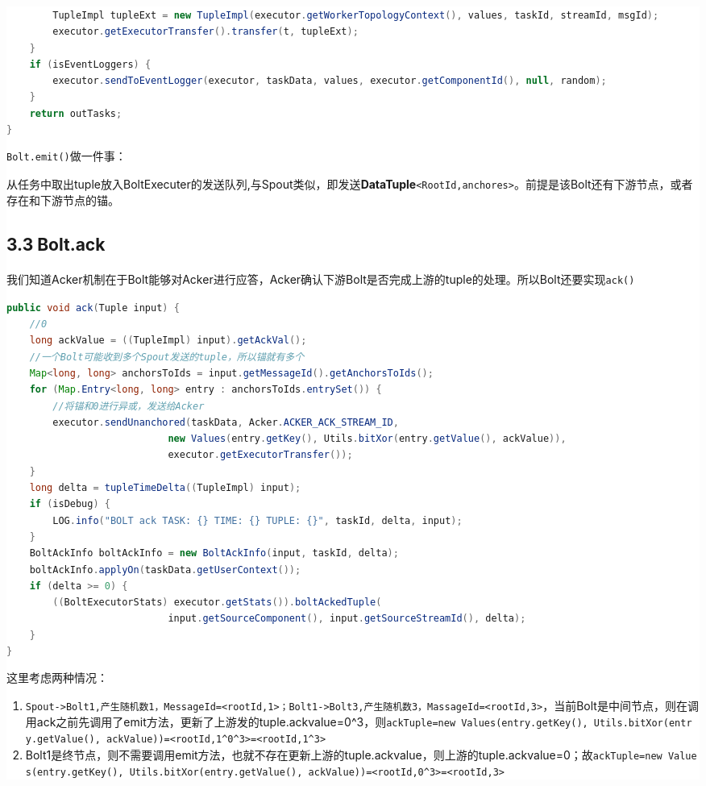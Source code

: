 ```java
        TupleImpl tupleExt = new TupleImpl(executor.getWorkerTopologyContext(), values, taskId, streamId, msgId);
        executor.getExecutorTransfer().transfer(t, tupleExt);
    }
    if (isEventLoggers) {
        executor.sendToEventLogger(executor, taskData, values, executor.getComponentId(), null, random);
    }
    return outTasks;
}
```

`Bolt.emit()`做一件事：

从任务中取出tuple放入BoltExecuter的发送队列,与Spout类似，即发送**DataTuple**`<RootId,anchores>`。前提是该Bolt还有下游节点，或者存在和下游节点的锚。



## 3.3 Bolt.ack

我们知道Acker机制在于Bolt能够对Acker进行应答，Acker确认下游Bolt是否完成上游的tuple的处理。所以Bolt还要实现`ack()`

```java
public void ack(Tuple input) {
    //0
    long ackValue = ((TupleImpl) input).getAckVal();
    //一个Bolt可能收到多个Spout发送的tuple，所以锚就有多个
    Map<long, long> anchorsToIds = input.getMessageId().getAnchorsToIds();
    for (Map.Entry<long, long> entry : anchorsToIds.entrySet()) {
        //将锚和0进行异或，发送给Acker
        executor.sendUnanchored(taskData, Acker.ACKER_ACK_STREAM_ID,
                            new Values(entry.getKey(), Utils.bitXor(entry.getValue(), ackValue)),
                            executor.getExecutorTransfer());
    }
    long delta = tupleTimeDelta((TupleImpl) input);
    if (isDebug) {
        LOG.info("BOLT ack TASK: {} TIME: {} TUPLE: {}", taskId, delta, input);
    }
    BoltAckInfo boltAckInfo = new BoltAckInfo(input, taskId, delta);
    boltAckInfo.applyOn(taskData.getUserContext());
    if (delta >= 0) {
        ((BoltExecutorStats) executor.getStats()).boltAckedTuple(
                            input.getSourceComponent(), input.getSourceStreamId(), delta);
    }
}
```

这里考虑两种情况：

1. `Spout->Bolt1,产生随机数1，MessageId=<rootId,1>；Bolt1->Bolt3,产生随机数3，MassageId=<rootId,3>`，当前Bolt是中间节点，则在调用ack之前先调用了emit方法，更新了上游发的tuple.ackvalue=0^3，则`ackTuple=new Values(entry.getKey(), Utils.bitXor(entry.getValue(), ackValue))=<rootId,1^0^3>=<rootId,1^3>`
2. Bolt1是终节点，则不需要调用emit方法，也就不存在更新上游的tuple.ackvalue，则上游的tuple.ackvalue=0；故`ackTuple=new Values(entry.getKey(), Utils.bitXor(entry.getValue(), ackValue))=<rootId,0^3>=<rootId,3>`
